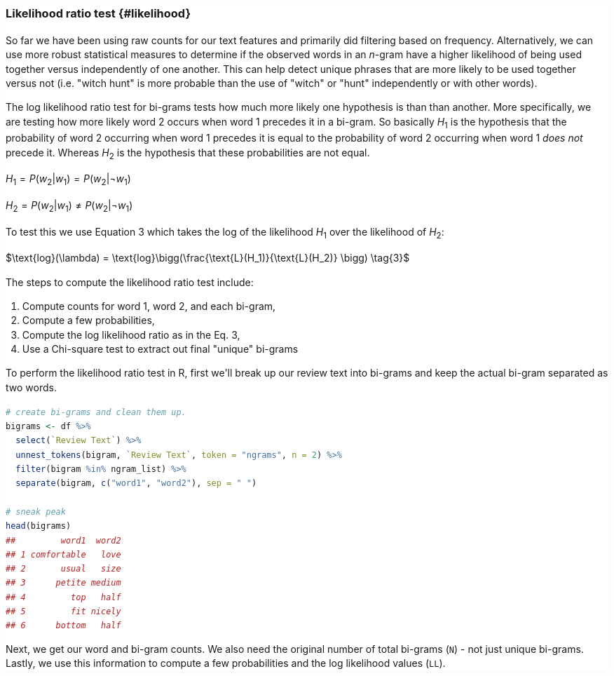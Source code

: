 
### Likelihood ratio test {#likelihood}

So far we have been using raw counts for our text features and primarily did filtering based on frequency.  Alternatively, we can use more robust statistical measures to determine if the observed words in an *n*-gram have a higher likelihood of being used together versus independently of one another.  This can help detect unique phrases that are more likely to be used together versus not (i.e. "witch hunt" is more probable than the use of "witch" or "hunt" independently or with other words).

The log likelihood ratio test for bi-grams tests how much more likely one hypothesis is than than another. More specifically, we are testing how more likely word 2 occurs when word 1 precedes it in a bi-gram.  So basically $H_1$ is the hypothesis that the probability of word 2 occurring when word 1 precedes it is equal to the probability of word 2 occurring when word 1 _does not_ precede it.  Whereas $H_2$ is the hypothesis that these probabilities are not equal.

$H_1 = P(w_2 | w_1) = P(w_2 | \neg w_1) \tag{1}$

$H_2 = P(w_2 | w_1) \neq P(w_2 | \neg w_1) \tag{2}$

To test this we use Equation 3 which takes the log of the likelihood $H_1$ over the likelihood of $H_2$:

$\text{log}(\lambda) = \text{log}\bigg(\frac{\text{L}(H_1)}{\text{L}(H_2)} \bigg) \tag{3}$

The steps to compute the likelihood ratio test include:

1. Compute counts for word 1, word 2, and each bi-gram,
2. Compute a few probabilities, 
3. Compute the log likelihood ratio as in the Eq. 3, 
4. Use a Chi-square test to extract out final "unique" bi-grams

To perform the likelihood ratio test in R, first we'll break up our review text into bi-grams and keep the actual bi-gram separated as two words.


```r
# create bi-grams and clean them up.
bigrams <- df %>%
  select(`Review Text`) %>%
  unnest_tokens(bigram, `Review Text`, token = "ngrams", n = 2) %>%
  filter(bigram %in% ngram_list) %>%
  separate(bigram, c("word1", "word2"), sep = " ")  

# sneak peak
head(bigrams)
##         word1  word2
## 1 comfortable   love
## 2       usual   size
## 3      petite medium
## 4         top   half
## 5         fit nicely
## 6      bottom   half
```

Next, we get our word and bi-gram counts.  We also need the original number of total bi-grams (`N`) - not just unique bi-grams.  Lastly, we use this information to compute a few probabilities and the log likelihood values (`LL`).
